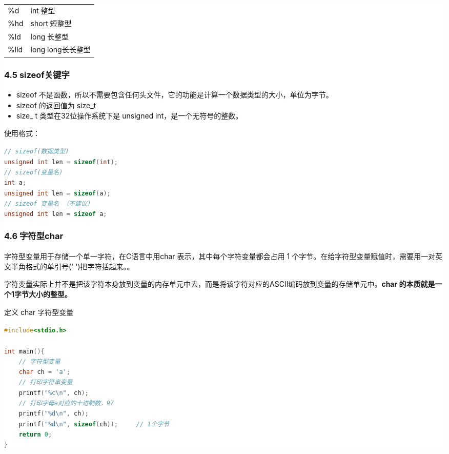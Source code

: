 |      |                   |
| ---- | ----------------- |
| %d   | int 整型          |
| %hd  | short 短整型      |
| %ld  | long 长整型       |
| %lld | long long长长整型 |





### 4.5 sizeof关键字

- sizeof 不是函数，所以不需要包含任何头文件，它的功能是计算一个数据类型的大小，单位为字节。
- sizeof 的返回值为 size_t
- size_ t 类型在32位操作系统下是 unsigned int，是一个无符号的整数。

使用格式：

```c
// sizeof(数据类型)
unsigned int len = sizeof(int);
// sizeof(变量名)
int a;
unsigned int len = sizeof(a);
// sizeof 变量名 （不建议）
unsigned int len = sizeof a;
```





### 4.6 字符型char

字符型变量用于存储一个单一字符，在C语言中用char 表示，其中每个字符变量都会占用 1 个字节。在给字符型变量赋值时，需要用一对英文半角格式的单引号(' ')把字符括起来。。

字符变量实际上并不是把该字符本身放到变量的内存单元中去，而是将该字符对应的ASCII编码放到变量的存储单元中。**char 的本质就是一个1字节大小的整型。**



定义 char 字符型变量

```c
#include<stdio.h>

int main(){
    // 字符型变量
    char ch = 'a';
    // 打印字符串变量
    printf("%c\n", ch);
    // 打印字母a对应的十进制数，97
    printf("%d\n", ch);
    printf("%d\n", sizeof(ch));		// 1个字节
    return 0;
}
```

